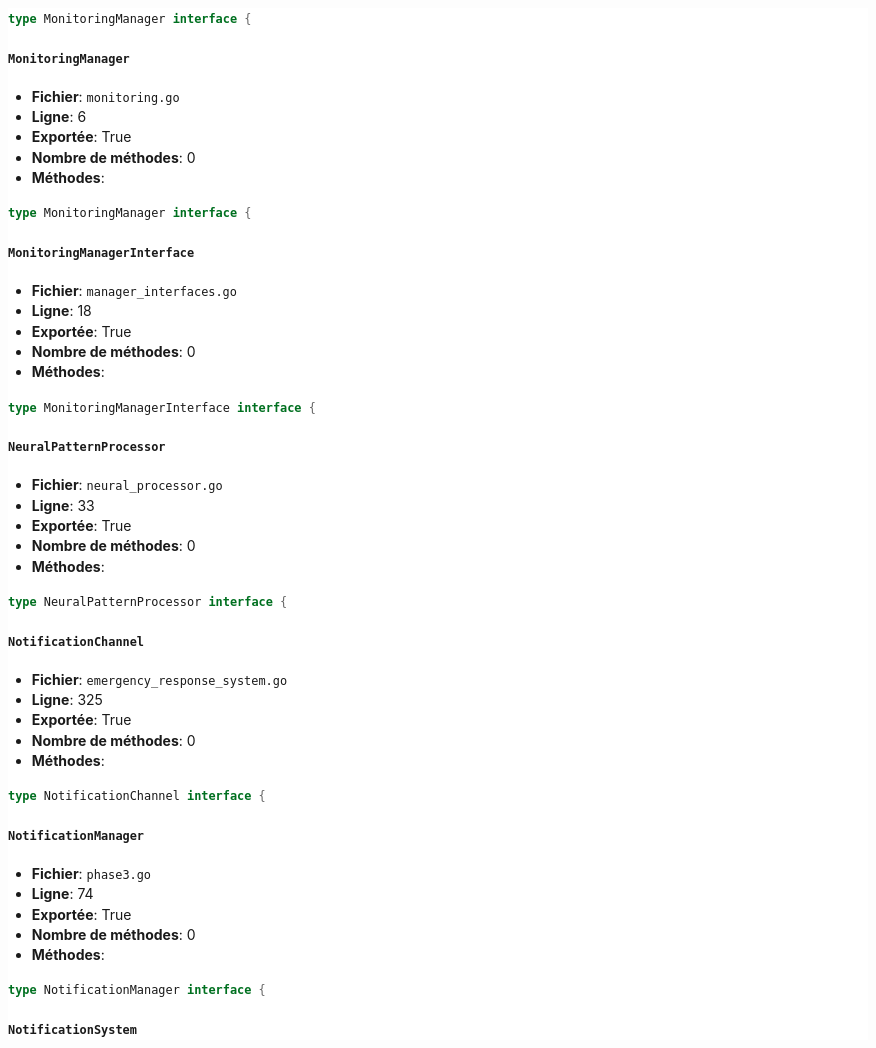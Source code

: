 ```go
type MonitoringManager interface {
```
#### `MonitoringManager`

- **Fichier**: `monitoring.go`
- **Ligne**: 6
- **Exportée**: True
- **Nombre de méthodes**: 0
- **Méthodes**: 

```go
type MonitoringManager interface {
```
#### `MonitoringManagerInterface`

- **Fichier**: `manager_interfaces.go`
- **Ligne**: 18
- **Exportée**: True
- **Nombre de méthodes**: 0
- **Méthodes**: 

```go
type MonitoringManagerInterface interface {
```
#### `NeuralPatternProcessor`

- **Fichier**: `neural_processor.go`
- **Ligne**: 33
- **Exportée**: True
- **Nombre de méthodes**: 0
- **Méthodes**: 

```go
type NeuralPatternProcessor interface {
```
#### `NotificationChannel`

- **Fichier**: `emergency_response_system.go`
- **Ligne**: 325
- **Exportée**: True
- **Nombre de méthodes**: 0
- **Méthodes**: 

```go
type NotificationChannel interface {
```
#### `NotificationManager`

- **Fichier**: `phase3.go`
- **Ligne**: 74
- **Exportée**: True
- **Nombre de méthodes**: 0
- **Méthodes**: 

```go
type NotificationManager interface {
```
#### `NotificationSystem`
